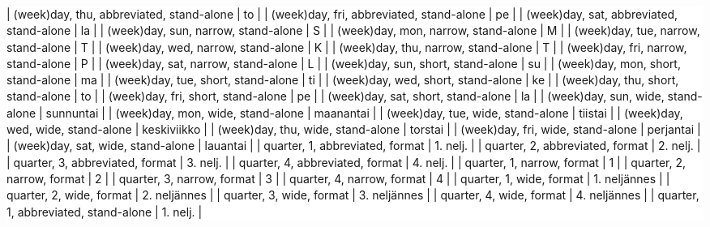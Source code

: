 | (week)day, thu, abbreviated, stand-alone | to |
| (week)day, fri, abbreviated, stand-alone | pe |
| (week)day, sat, abbreviated, stand-alone | la |
| (week)day, sun, narrow, stand-alone | S |
| (week)day, mon, narrow, stand-alone | M |
| (week)day, tue, narrow, stand-alone | T |
| (week)day, wed, narrow, stand-alone | K |
| (week)day, thu, narrow, stand-alone | T |
| (week)day, fri, narrow, stand-alone | P |
| (week)day, sat, narrow, stand-alone | L |
| (week)day, sun, short, stand-alone | su |
| (week)day, mon, short, stand-alone | ma |
| (week)day, tue, short, stand-alone | ti |
| (week)day, wed, short, stand-alone | ke |
| (week)day, thu, short, stand-alone | to |
| (week)day, fri, short, stand-alone | pe |
| (week)day, sat, short, stand-alone | la |
| (week)day, sun, wide, stand-alone | sunnuntai |
| (week)day, mon, wide, stand-alone | maanantai |
| (week)day, tue, wide, stand-alone | tiistai |
| (week)day, wed, wide, stand-alone | keskiviikko |
| (week)day, thu, wide, stand-alone | torstai |
| (week)day, fri, wide, stand-alone | perjantai |
| (week)day, sat, wide, stand-alone | lauantai |
| quarter, 1, abbreviated, format | 1. nelj. |
| quarter, 2, abbreviated, format | 2. nelj. |
| quarter, 3, abbreviated, format | 3. nelj. |
| quarter, 4, abbreviated, format | 4. nelj. |
| quarter, 1, narrow, format | 1 |
| quarter, 2, narrow, format | 2 |
| quarter, 3, narrow, format | 3 |
| quarter, 4, narrow, format | 4 |
| quarter, 1, wide, format | 1. neljännes |
| quarter, 2, wide, format | 2. neljännes |
| quarter, 3, wide, format | 3. neljännes |
| quarter, 4, wide, format | 4. neljännes |
| quarter, 1, abbreviated, stand-alone | 1. nelj. |